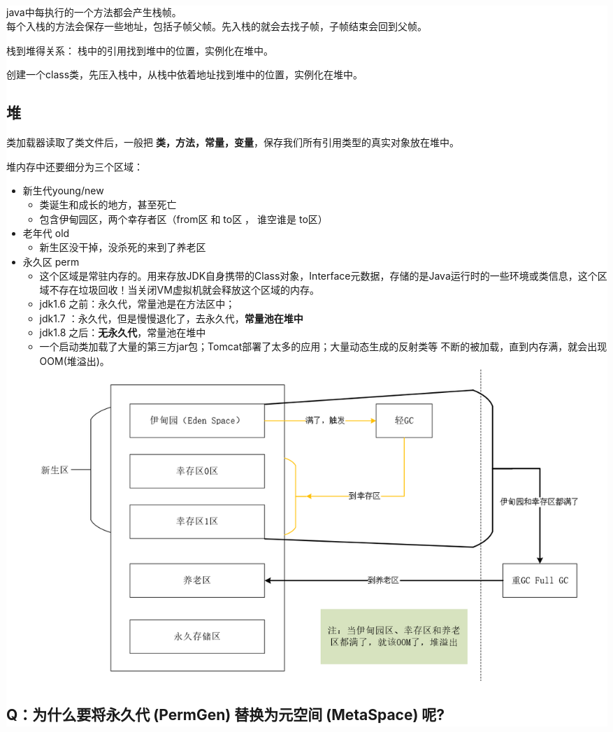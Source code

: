 java中每执行的一个方法都会产生栈帧。        
每个入栈的方法会保存一些地址，包括子帧父帧。先入栈的就会去找子帧，子帧结束会回到父帧。

栈到堆得关系：
栈中的引用找到堆中的位置，实例化在堆中。

创建一个class类，先压入栈中，从栈中依着地址找到堆中的位置，实例化在堆中。     

## 堆
类加载器读取了类文件后，一般把 **类，方法，常量，变量**，保存我们所有引用类型的真实对象放在堆中。

堆内存中还要细分为三个区域：
* 新生代young/new
  * 类诞生和成长的地方，甚至死亡  
  * 包含伊甸园区，两个幸存者区（from区 和 to区 ， 谁空谁是 to区）  
* 老年代 old
  * 新生区没干掉，没杀死的来到了养老区
* 永久区 perm
  * 这个区域是常驻内存的。用来存放JDK自身携带的Class对象，Interface元数据，存储的是Java运行时的一些环境或类信息，这个区域不存在垃圾回收！当关闭VM虚拟机就会释放这个区域的内存。
  * jdk1.6 之前：永久代，常量池是在方法区中；
  * jdk1.7 ：永久代，但是慢慢退化了，去永久代，**常量池在堆中**
  * jdk1.8 之后：**无永久代**，常量池在堆中
  * 一个启动类加载了大量的第三方jar包；Tomcat部署了太多的应用；大量动态生成的反射类等 不断的被加载，直到内存满，就会出现OOM(堆溢出)。
![img_1.png](pic/heap.png)
    
## Q：为什么要将永久代 (PermGen) 替换为元空间 (MetaSpace) 呢?
